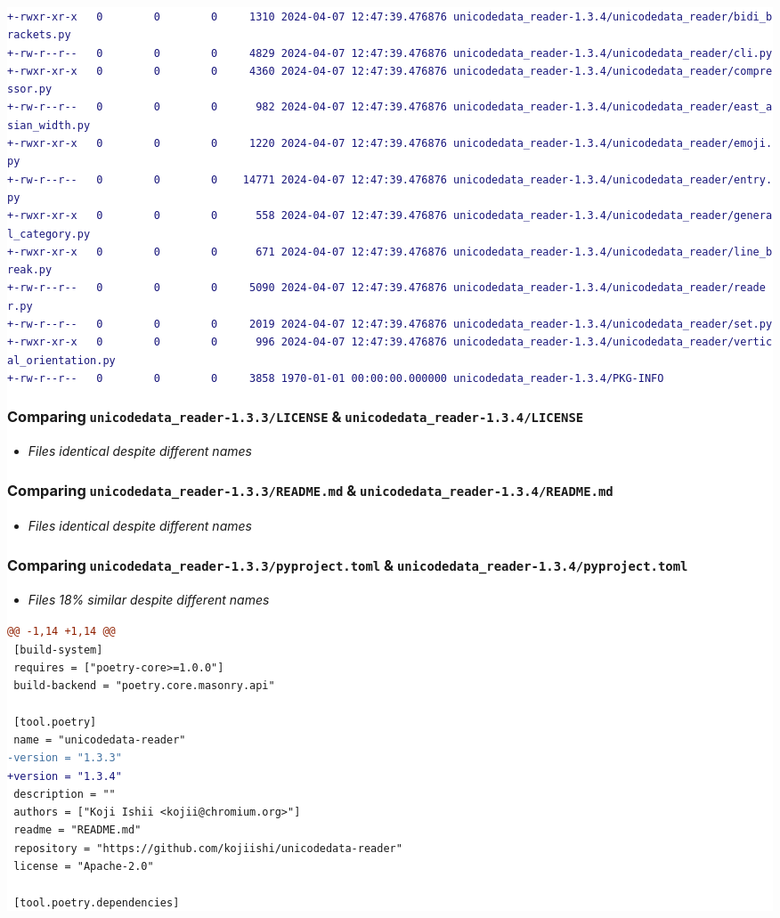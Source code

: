 ```diff
+-rwxr-xr-x   0        0        0     1310 2024-04-07 12:47:39.476876 unicodedata_reader-1.3.4/unicodedata_reader/bidi_brackets.py
+-rw-r--r--   0        0        0     4829 2024-04-07 12:47:39.476876 unicodedata_reader-1.3.4/unicodedata_reader/cli.py
+-rwxr-xr-x   0        0        0     4360 2024-04-07 12:47:39.476876 unicodedata_reader-1.3.4/unicodedata_reader/compressor.py
+-rw-r--r--   0        0        0      982 2024-04-07 12:47:39.476876 unicodedata_reader-1.3.4/unicodedata_reader/east_asian_width.py
+-rwxr-xr-x   0        0        0     1220 2024-04-07 12:47:39.476876 unicodedata_reader-1.3.4/unicodedata_reader/emoji.py
+-rw-r--r--   0        0        0    14771 2024-04-07 12:47:39.476876 unicodedata_reader-1.3.4/unicodedata_reader/entry.py
+-rwxr-xr-x   0        0        0      558 2024-04-07 12:47:39.476876 unicodedata_reader-1.3.4/unicodedata_reader/general_category.py
+-rwxr-xr-x   0        0        0      671 2024-04-07 12:47:39.476876 unicodedata_reader-1.3.4/unicodedata_reader/line_break.py
+-rw-r--r--   0        0        0     5090 2024-04-07 12:47:39.476876 unicodedata_reader-1.3.4/unicodedata_reader/reader.py
+-rw-r--r--   0        0        0     2019 2024-04-07 12:47:39.476876 unicodedata_reader-1.3.4/unicodedata_reader/set.py
+-rwxr-xr-x   0        0        0      996 2024-04-07 12:47:39.476876 unicodedata_reader-1.3.4/unicodedata_reader/vertical_orientation.py
+-rw-r--r--   0        0        0     3858 1970-01-01 00:00:00.000000 unicodedata_reader-1.3.4/PKG-INFO
```

### Comparing `unicodedata_reader-1.3.3/LICENSE` & `unicodedata_reader-1.3.4/LICENSE`

 * *Files identical despite different names*

### Comparing `unicodedata_reader-1.3.3/README.md` & `unicodedata_reader-1.3.4/README.md`

 * *Files identical despite different names*

### Comparing `unicodedata_reader-1.3.3/pyproject.toml` & `unicodedata_reader-1.3.4/pyproject.toml`

 * *Files 18% similar despite different names*

```diff
@@ -1,14 +1,14 @@
 [build-system]
 requires = ["poetry-core>=1.0.0"]
 build-backend = "poetry.core.masonry.api"
 
 [tool.poetry]
 name = "unicodedata-reader"
-version = "1.3.3"
+version = "1.3.4"
 description = ""
 authors = ["Koji Ishii <kojii@chromium.org>"]
 readme = "README.md"
 repository = "https://github.com/kojiishi/unicodedata-reader"
 license = "Apache-2.0"
 
 [tool.poetry.dependencies]
```
